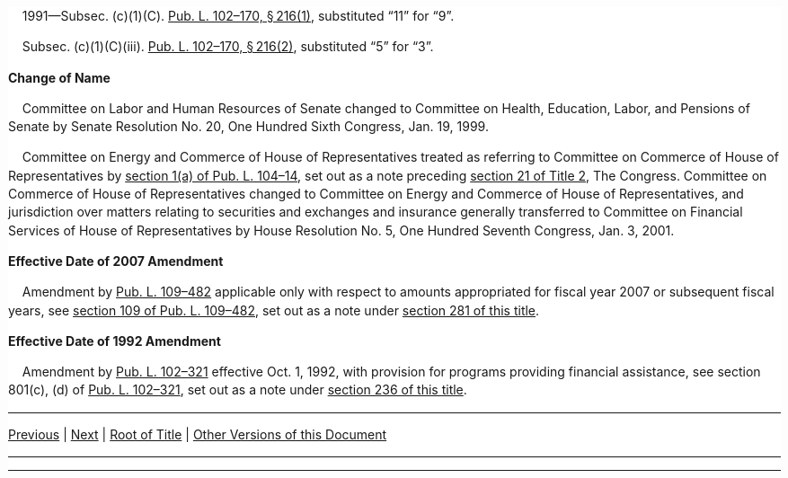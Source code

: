     1991—Subsec. (c)(1)(C). [Pub. L. 102–170, § 216(1)][/us/pl/102/170/s216/1], substituted “11” for “9”.

    Subsec. (c)(1)(C)(iii). [Pub. L. 102–170, § 216(2)][/us/pl/102/170/s216/2], substituted “5” for “3”.

 __Change of Name__ 

    Committee on Labor and Human Resources of Senate changed to Committee on Health, Education, Labor, and Pensions of Senate by Senate Resolution No. 20, One Hundred Sixth Congress, Jan. 19, 1999.

    Committee on Energy and Commerce of House of Representatives treated as referring to Committee on Commerce of House of Representatives by [section 1(a) of Pub. L. 104–14][/us/pl/104/14/s1/a], set out as a note preceding [section 21 of Title 2][/us/usc/t2/s21], The Congress. Committee on Commerce of House of Representatives changed to Committee on Energy and Commerce of House of Representatives, and jurisdiction over matters relating to securities and exchanges and insurance generally transferred to Committee on Financial Services of House of Representatives by House Resolution No. 5, One Hundred Seventh Congress, Jan. 3, 2001.

 __Effective Date of 2007 Amendment__ 

    Amendment by [Pub. L. 109–482][/us/pl/109/482] applicable only with respect to amounts appropriated for fiscal year 2007 or subsequent fiscal years, see [section 109 of Pub. L. 109–482][/us/pl/109/482/s109], set out as a note under [section 281 of this title][/us/usc/t42/s281].

 __Effective Date of 1992 Amendment__ 

    Amendment by [Pub. L. 102–321][/us/pl/102/321] effective Oct. 1, 1992, with provision for programs providing financial assistance, see section 801(c), (d) of [Pub. L. 102–321][/us/pl/102/321], set out as a note under [section 236 of this title][/us/usc/t42/s236].

----------

[Previous](./../../../../../..//us/usc/t42/ch6A/schIII/ptI/m__us_usc_t42_ch6A_schIII_ptI.md) | [Next](./../../../../../..//us/usc/t42/ch6A/schIII–A/m__us_usc_t42_ch6A_schIII–A.md) | [Root of Title](./../../../../../../) | [Other Versions of this Document](https://publicdocs.github.io/go/links?ns=uslm&ref=%2Fus%2Fusc%2Ft42%2Fs290b)

----------
----------

[/us/usc/t42/s287a]: https://publicdocs.github.io/go/links?ns=uslm&ref=%2Fus%2Fusc%2Ft42%2Fs287a
[/us/usc/t26/s501/c]: https://publicdocs.github.io/go/links?ns=uslm&ref=%2Fus%2Fusc%2Ft26%2Fs501%2Fc
[/us/pl/101/613]: https://publicdocs.github.io/go/links?ns=uslm&ref=%2Fus%2Fpl%2F101%2F613
[/us/usc/t42/s284m/c]: https://publicdocs.github.io/go/links?ns=uslm&ref=%2Fus%2Fusc%2Ft42%2Fs284m%2Fc
[/us/act/1944-07-01/ch373]: https://publicdocs.github.io/go/links?ns=uslm&ref=%2Fus%2Fact%2F1944-07-01%2Fch373
[/us/pl/101/613/s2]: https://publicdocs.github.io/go/links?ns=uslm&ref=%2Fus%2Fpl%2F101%2F613%2Fs2
[/us/stat/104/3224]: https://publicdocs.github.io/go/links?ns=uslm&ref=%2Fus%2Fstat%2F104%2F3224
[/us/pl/102/170/s216]: https://publicdocs.github.io/go/links?ns=uslm&ref=%2Fus%2Fpl%2F102%2F170%2Fs216
[/us/stat/105/1128]: https://publicdocs.github.io/go/links?ns=uslm&ref=%2Fus%2Fstat%2F105%2F1128
[/us/pl/102/321/s163/b/6]: https://publicdocs.github.io/go/links?ns=uslm&ref=%2Fus%2Fpl%2F102%2F321%2Fs163%2Fb%2F6
[/us/stat/106/376]: https://publicdocs.github.io/go/links?ns=uslm&ref=%2Fus%2Fstat%2F106%2F376
[/us/pl/103/43/s121/b/3]: https://publicdocs.github.io/go/links?ns=uslm&ref=%2Fus%2Fpl%2F103%2F43%2Fs121%2Fb%2F3
[/us/stat/107/133]: https://publicdocs.github.io/go/links?ns=uslm&ref=%2Fus%2Fstat%2F107%2F133
[/us/pl/104/316/s122/b]: https://publicdocs.github.io/go/links?ns=uslm&ref=%2Fus%2Fpl%2F104%2F316%2Fs122%2Fb
[/us/stat/110/3836]: https://publicdocs.github.io/go/links?ns=uslm&ref=%2Fus%2Fstat%2F110%2F3836
[/us/pl/105/392/s418/2]: https://publicdocs.github.io/go/links?ns=uslm&ref=%2Fus%2Fpl%2F105%2F392%2Fs418%2F2
[/us/stat/112/3591]: https://publicdocs.github.io/go/links?ns=uslm&ref=%2Fus%2Fstat%2F112%2F3591
[/us/pl/107/109/s13]: https://publicdocs.github.io/go/links?ns=uslm&ref=%2Fus%2Fpl%2F107%2F109%2Fs13
[/us/stat/115/1417]: https://publicdocs.github.io/go/links?ns=uslm&ref=%2Fus%2Fstat%2F115%2F1417
[/us/pl/109/482/s107]: https://publicdocs.github.io/go/links?ns=uslm&ref=%2Fus%2Fpl%2F109%2F482%2Fs107
[/us/stat/120/3696]: https://publicdocs.github.io/go/links?ns=uslm&ref=%2Fus%2Fstat%2F120%2F3696
[/us/pl/110/85/s502/c]: https://publicdocs.github.io/go/links?ns=uslm&ref=%2Fus%2Fpl%2F110%2F85%2Fs502%2Fc
[/us/stat/121/889]: https://publicdocs.github.io/go/links?ns=uslm&ref=%2Fus%2Fstat%2F121%2F889
[/us/pl/111/148/s10409/c]: https://publicdocs.github.io/go/links?ns=uslm&ref=%2Fus%2Fpl%2F111%2F148%2Fs10409%2Fc
[/us/stat/124/978]: https://publicdocs.github.io/go/links?ns=uslm&ref=%2Fus%2Fstat%2F124%2F978
[/us/pl/112/74/s221/d/4]: https://publicdocs.github.io/go/links?ns=uslm&ref=%2Fus%2Fpl%2F112%2F74%2Fs221%2Fd%2F4
[/us/stat/125/1090]: https://publicdocs.github.io/go/links?ns=uslm&ref=%2Fus%2Fstat%2F125%2F1090
[/us/pl/112/144/s509/f]: https://publicdocs.github.io/go/links?ns=uslm&ref=%2Fus%2Fpl%2F112%2F144%2Fs509%2Ff
[/us/stat/126/1050]: https://publicdocs.github.io/go/links?ns=uslm&ref=%2Fus%2Fstat%2F126%2F1050
[/us/pl/95/521/s109/16]: https://publicdocs.github.io/go/links?ns=uslm&ref=%2Fus%2Fpl%2F95%2F521%2Fs109%2F16
[/us/pl/101/613]: https://publicdocs.github.io/go/links?ns=uslm&ref=%2Fus%2Fpl%2F101%2F613
[/us/stat/104/3224]: https://publicdocs.github.io/go/links?ns=uslm&ref=%2Fus%2Fstat%2F104%2F3224
[/us/usc/t42/s285g–4]: https://publicdocs.github.io/go/links?ns=uslm&ref=%2Fus%2Fusc%2Ft42%2Fs285g%E2%80%934
[/us/usc/t42/s201]: https://publicdocs.github.io/go/links?ns=uslm&ref=%2Fus%2Fusc%2Ft42%2Fs201
[/us/usc/t42/s284m]: https://publicdocs.github.io/go/links?ns=uslm&ref=%2Fus%2Fusc%2Ft42%2Fs284m
[/us/pl/110/85/s502/b]: https://publicdocs.github.io/go/links?ns=uslm&ref=%2Fus%2Fpl%2F110%2F85%2Fs502%2Fb
[/us/stat/121/886]: https://publicdocs.github.io/go/links?ns=uslm&ref=%2Fus%2Fstat%2F121%2F886
[/us/usc/t42/s289h]: https://publicdocs.github.io/go/links?ns=uslm&ref=%2Fus%2Fusc%2Ft42%2Fs289h

[/us/pl/103/43]: https://publicdocs.github.io/go/links?ns=uslm&ref=%2Fus%2Fpl%2F103%2F43
[/us/pl/112/144]: https://publicdocs.github.io/go/links?ns=uslm&ref=%2Fus%2Fpl%2F112%2F144
[/us/usc/t21/s355a/n/1/A]: https://publicdocs.github.io/go/links?ns=uslm&ref=%2Fus%2Fusc%2Ft21%2Fs355a%2Fn%2F1%2FA
[/us/pl/112/74]: https://publicdocs.github.io/go/links?ns=uslm&ref=%2Fus%2Fpl%2F112%2F74
[/us/pl/111/148]: https://publicdocs.github.io/go/links?ns=uslm&ref=%2Fus%2Fpl%2F111%2F148
[/us/pl/110/85]: https://publicdocs.github.io/go/links?ns=uslm&ref=%2Fus%2Fpl%2F110%2F85
[/us/usc/t21/s355a/n/1/A]: https://publicdocs.github.io/go/links?ns=uslm&ref=%2Fus%2Fusc%2Ft21%2Fs355a%2Fn%2F1%2FA
[/us/usc/t42/s284m/a/1/A]: https://publicdocs.github.io/go/links?ns=uslm&ref=%2Fus%2Fusc%2Ft42%2Fs284m%2Fa%2F1%2FA
[/us/usc/t21/s355a/d/4/C]: https://publicdocs.github.io/go/links?ns=uslm&ref=%2Fus%2Fusc%2Ft21%2Fs355a%2Fd%2F4%2FC
[/us/usc/t21/s355/a/d/4/C]: https://publicdocs.github.io/go/links?ns=uslm&ref=%2Fus%2Fusc%2Ft21%2Fs355%2Fa%2Fd%2F4%2FC
[/us/usc/t21/s355a/d/4/C]: https://publicdocs.github.io/go/links?ns=uslm&ref=%2Fus%2Fusc%2Ft21%2Fs355a%2Fd%2F4%2FC
[/us/usc/t21/s355a/d/4/C]: https://publicdocs.github.io/go/links?ns=uslm&ref=%2Fus%2Fusc%2Ft21%2Fs355a%2Fd%2F4%2FC
[/us/pl/109/482/s107/1/A/i]: https://publicdocs.github.io/go/links?ns=uslm&ref=%2Fus%2Fpl%2F109%2F482%2Fs107%2F1%2FA%2Fi
[/us/pl/109/482/s107/1/A/ii]: https://publicdocs.github.io/go/links?ns=uslm&ref=%2Fus%2Fpl%2F109%2F482%2Fs107%2F1%2FA%2Fii
[/us/pl/109/482/s107/1/B]: https://publicdocs.github.io/go/links?ns=uslm&ref=%2Fus%2Fpl%2F109%2F482%2Fs107%2F1%2FB
[/us/pl/109/482/s107/1/C]: https://publicdocs.github.io/go/links?ns=uslm&ref=%2Fus%2Fpl%2F109%2F482%2Fs107%2F1%2FC
[/us/pl/109/482/s107/2/A]: https://publicdocs.github.io/go/links?ns=uslm&ref=%2Fus%2Fpl%2F109%2F482%2Fs107%2F2%2FA
[/us/pl/109/482/s107/2/B/i]: https://publicdocs.github.io/go/links?ns=uslm&ref=%2Fus%2Fpl%2F109%2F482%2Fs107%2F2%2FB%2Fi
[/us/pl/109/482/s107/2/B/ii]: https://publicdocs.github.io/go/links?ns=uslm&ref=%2Fus%2Fpl%2F109%2F482%2Fs107%2F2%2FB%2Fii
[/us/pl/109/482/s107/2/C]: https://publicdocs.github.io/go/links?ns=uslm&ref=%2Fus%2Fpl%2F109%2F482%2Fs107%2F2%2FC
[/us/pl/109/482/s107/3]: https://publicdocs.github.io/go/links?ns=uslm&ref=%2Fus%2Fpl%2F109%2F482%2Fs107%2F3
[/us/pl/107/109/s13/1]: https://publicdocs.github.io/go/links?ns=uslm&ref=%2Fus%2Fpl%2F107%2F109%2Fs13%2F1
[/us/pl/107/109/s13/2]: https://publicdocs.github.io/go/links?ns=uslm&ref=%2Fus%2Fpl%2F107%2F109%2Fs13%2F2
[/us/pl/107/109/s13/3/A/i]: https://publicdocs.github.io/go/links?ns=uslm&ref=%2Fus%2Fpl%2F107%2F109%2Fs13%2F3%2FA%2Fi
[/us/pl/107/109/s13/3/A/ii]: https://publicdocs.github.io/go/links?ns=uslm&ref=%2Fus%2Fpl%2F107%2F109%2Fs13%2F3%2FA%2Fii
[/us/pl/107/109/s13/3/B]: https://publicdocs.github.io/go/links?ns=uslm&ref=%2Fus%2Fpl%2F107%2F109%2Fs13%2F3%2FB
[/us/pl/107/109/s13/5]: https://publicdocs.github.io/go/links?ns=uslm&ref=%2Fus%2Fpl%2F107%2F109%2Fs13%2F5
[/us/pl/107/109/s13/5]: https://publicdocs.github.io/go/links?ns=uslm&ref=%2Fus%2Fpl%2F107%2F109%2Fs13%2F5
[/us/pl/107/109/s13/5]: https://publicdocs.github.io/go/links?ns=uslm&ref=%2Fus%2Fpl%2F107%2F109%2Fs13%2F5
[/us/pl/107/109/s13/5]: https://publicdocs.github.io/go/links?ns=uslm&ref=%2Fus%2Fpl%2F107%2F109%2Fs13%2F5
[/us/pl/107/109/s13/7]: https://publicdocs.github.io/go/links?ns=uslm&ref=%2Fus%2Fpl%2F107%2F109%2Fs13%2F7
[/us/pl/107/109/s13/7]: https://publicdocs.github.io/go/links?ns=uslm&ref=%2Fus%2Fpl%2F107%2F109%2Fs13%2F7
[/us/pl/107/109/s13/5]: https://publicdocs.github.io/go/links?ns=uslm&ref=%2Fus%2Fpl%2F107%2F109%2Fs13%2F5
[/us/pl/107/109/s13/4]: https://publicdocs.github.io/go/links?ns=uslm&ref=%2Fus%2Fpl%2F107%2F109%2Fs13%2F4
[/us/pl/107/109/s13/5]: https://publicdocs.github.io/go/links?ns=uslm&ref=%2Fus%2Fpl%2F107%2F109%2Fs13%2F5
[/us/pl/105/392/s418/2/A]: https://publicdocs.github.io/go/links?ns=uslm&ref=%2Fus%2Fpl%2F105%2F392%2Fs418%2F2%2FA
[/us/pl/105/392/s418/2/B]: https://publicdocs.github.io/go/links?ns=uslm&ref=%2Fus%2Fpl%2F105%2F392%2Fs418%2F2%2FB
[/us/pl/105/392/s418/2/C]: https://publicdocs.github.io/go/links?ns=uslm&ref=%2Fus%2Fpl%2F105%2F392%2Fs418%2F2%2FC
[/us/pl/104/316]: https://publicdocs.github.io/go/links?ns=uslm&ref=%2Fus%2Fpl%2F104%2F316
[/us/pl/103/43/s1701/1]: https://publicdocs.github.io/go/links?ns=uslm&ref=%2Fus%2Fpl%2F103%2F43%2Fs1701%2F1
[/us/pl/103/43/s1701/3]: https://publicdocs.github.io/go/links?ns=uslm&ref=%2Fus%2Fpl%2F103%2F43%2Fs1701%2F3
[/us/pl/103/43/s1701/3]: https://publicdocs.github.io/go/links?ns=uslm&ref=%2Fus%2Fpl%2F103%2F43%2Fs1701%2F3
[/us/pl/103/43/s1701/2]: https://publicdocs.github.io/go/links?ns=uslm&ref=%2Fus%2Fpl%2F103%2F43%2Fs1701%2F2
[/us/pl/103/43/s1701/4/A]: https://publicdocs.github.io/go/links?ns=uslm&ref=%2Fus%2Fpl%2F103%2F43%2Fs1701%2F4%2FA
[/us/pl/103/43/s1701/4/B]: https://publicdocs.github.io/go/links?ns=uslm&ref=%2Fus%2Fpl%2F103%2F43%2Fs1701%2F4%2FB
[/us/pl/103/43/s1701/4/C]: https://publicdocs.github.io/go/links?ns=uslm&ref=%2Fus%2Fpl%2F103%2F43%2Fs1701%2F4%2FC
[/us/pl/103/43/s1701/4/D]: https://publicdocs.github.io/go/links?ns=uslm&ref=%2Fus%2Fpl%2F103%2F43%2Fs1701%2F4%2FD
[/us/pl/103/43/s1701/2]: https://publicdocs.github.io/go/links?ns=uslm&ref=%2Fus%2Fpl%2F103%2F43%2Fs1701%2F2
[/us/pl/103/43/s1701/2]: https://publicdocs.github.io/go/links?ns=uslm&ref=%2Fus%2Fpl%2F103%2F43%2Fs1701%2F2
[/us/pl/103/43/s1701/2]: https://publicdocs.github.io/go/links?ns=uslm&ref=%2Fus%2Fpl%2F103%2F43%2Fs1701%2F2
[/us/pl/103/43/s1701/5/A]: https://publicdocs.github.io/go/links?ns=uslm&ref=%2Fus%2Fpl%2F103%2F43%2Fs1701%2F5%2FA
[/us/pl/103/43/s1701/5/B]: https://publicdocs.github.io/go/links?ns=uslm&ref=%2Fus%2Fpl%2F103%2F43%2Fs1701%2F5%2FB
[/us/pl/103/43/s1701/5/C]: https://publicdocs.github.io/go/links?ns=uslm&ref=%2Fus%2Fpl%2F103%2F43%2Fs1701%2F5%2FC
[/us/pl/103/43/s1701/5/C]: https://publicdocs.github.io/go/links?ns=uslm&ref=%2Fus%2Fpl%2F103%2F43%2Fs1701%2F5%2FC
[/us/pl/103/43/s1701/5/C]: https://publicdocs.github.io/go/links?ns=uslm&ref=%2Fus%2Fpl%2F103%2F43%2Fs1701%2F5%2FC
[/us/pl/103/43/s1701/5/C]: https://publicdocs.github.io/go/links?ns=uslm&ref=%2Fus%2Fpl%2F103%2F43%2Fs1701%2F5%2FC
[/us/pl/103/43/s1701/5/C]: https://publicdocs.github.io/go/links?ns=uslm&ref=%2Fus%2Fpl%2F103%2F43%2Fs1701%2F5%2FC
[/us/pl/103/43/s1701/5/G]: https://publicdocs.github.io/go/links?ns=uslm&ref=%2Fus%2Fpl%2F103%2F43%2Fs1701%2F5%2FG
[/us/pl/103/43/s1701/5/I]: https://publicdocs.github.io/go/links?ns=uslm&ref=%2Fus%2Fpl%2F103%2F43%2Fs1701%2F5%2FI
[/us/pl/103/43/s1701/2]: https://publicdocs.github.io/go/links?ns=uslm&ref=%2Fus%2Fpl%2F103%2F43%2Fs1701%2F2
[/us/pl/103/43/s1701/6]: https://publicdocs.github.io/go/links?ns=uslm&ref=%2Fus%2Fpl%2F103%2F43%2Fs1701%2F6
[/us/pl/103/43/s1701/7]: https://publicdocs.github.io/go/links?ns=uslm&ref=%2Fus%2Fpl%2F103%2F43%2Fs1701%2F7
[/us/pl/103/43/s1701/2]: https://publicdocs.github.io/go/links?ns=uslm&ref=%2Fus%2Fpl%2F103%2F43%2Fs1701%2F2
[/us/pl/103/43/s1701/8]: https://publicdocs.github.io/go/links?ns=uslm&ref=%2Fus%2Fpl%2F103%2F43%2Fs1701%2F8
[/us/pl/102/321]: https://publicdocs.github.io/go/links?ns=uslm&ref=%2Fus%2Fpl%2F102%2F321
[/us/pl/102/170/s216/1]: https://publicdocs.github.io/go/links?ns=uslm&ref=%2Fus%2Fpl%2F102%2F170%2Fs216%2F1
[/us/pl/102/170/s216/2]: https://publicdocs.github.io/go/links?ns=uslm&ref=%2Fus%2Fpl%2F102%2F170%2Fs216%2F2
[/us/pl/104/14/s1/a]: https://publicdocs.github.io/go/links?ns=uslm&ref=%2Fus%2Fpl%2F104%2F14%2Fs1%2Fa
[/us/usc/t2/s21]: https://publicdocs.github.io/go/links?ns=uslm&ref=%2Fus%2Fusc%2Ft2%2Fs21
[/us/pl/109/482]: https://publicdocs.github.io/go/links?ns=uslm&ref=%2Fus%2Fpl%2F109%2F482
[/us/pl/109/482/s109]: https://publicdocs.github.io/go/links?ns=uslm&ref=%2Fus%2Fpl%2F109%2F482%2Fs109
[/us/usc/t42/s281]: https://publicdocs.github.io/go/links?ns=uslm&ref=%2Fus%2Fusc%2Ft42%2Fs281
[/us/pl/102/321]: https://publicdocs.github.io/go/links?ns=uslm&ref=%2Fus%2Fpl%2F102%2F321
[/us/pl/102/321]: https://publicdocs.github.io/go/links?ns=uslm&ref=%2Fus%2Fpl%2F102%2F321
[/us/usc/t42/s236]: https://publicdocs.github.io/go/links?ns=uslm&ref=%2Fus%2Fusc%2Ft42%2Fs236